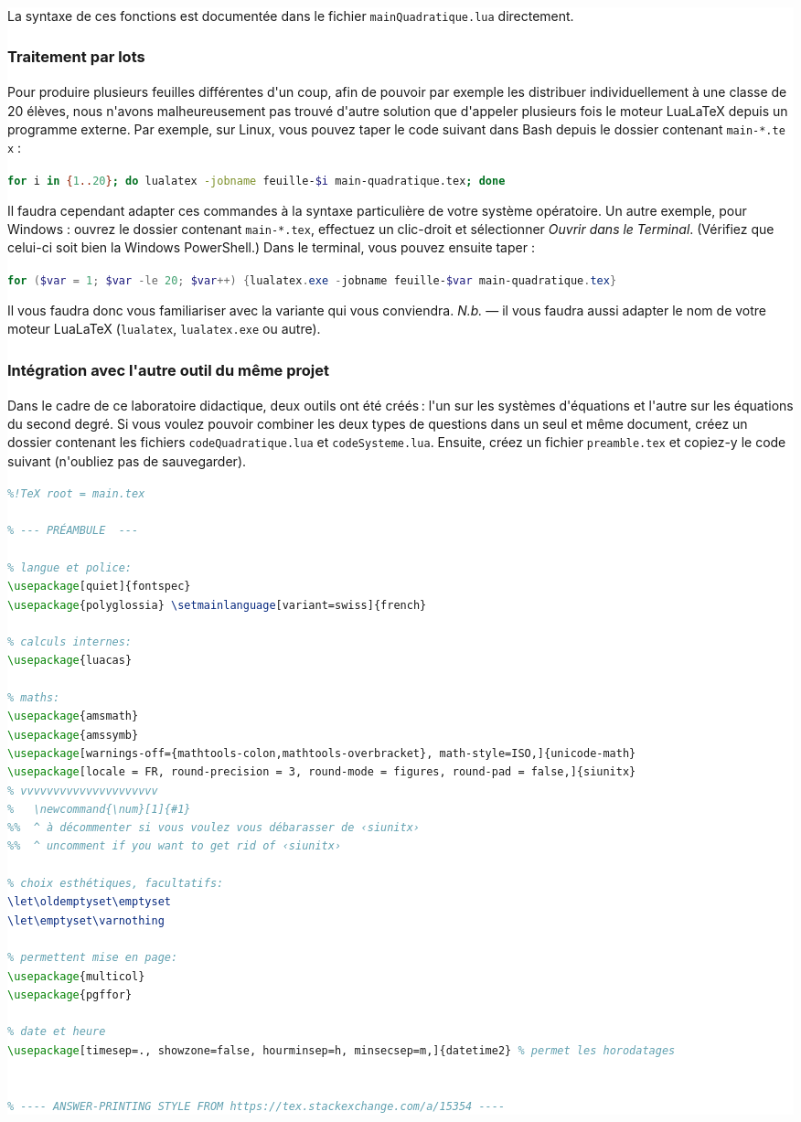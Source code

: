 La syntaxe de ces fonctions est documentée dans le fichier `mainQuadratique.lua` directement.

### Traitement par lots

Pour produire plusieurs feuilles différentes d'un coup, afin de pouvoir par exemple les distribuer individuellement à une classe de 20 élèves, nous n'avons malheureusement pas trouvé d'autre solution que d'appeler plusieurs fois le moteur LuaLaTeX depuis un programme externe. Par exemple, sur Linux, vous pouvez taper le code suivant dans Bash depuis le dossier contenant `main-*.tex` :

```bash
for i in {1..20}; do lualatex -jobname feuille-$i main-quadratique.tex; done
```
Il faudra cependant adapter ces commandes à la syntaxe particulière de votre système opératoire. Un autre exemple, pour Windows : ouvrez le dossier contenant `main-*.tex`, effectuez un clic-droit et sélectionner *Ouvrir dans le Terminal*. (Vérifiez que celui-ci soit bien la Windows PowerShell.) Dans le terminal, vous pouvez ensuite taper :
```powershell
for ($var = 1; $var -le 20; $var++) {lualatex.exe -jobname feuille-$var main-quadratique.tex}
```
Il vous faudra donc vous familiariser avec la variante qui vous conviendra. *N.b.* — il vous faudra aussi adapter le nom de votre moteur LuaLaTeX (`lualatex`, `lualatex.exe` ou autre).

### Intégration avec l'autre outil du même projet

Dans le cadre de ce laboratoire didactique, deux outils ont été créés : l'un sur les systèmes d'équations et l'autre sur les équations du second degré. Si vous voulez pouvoir combiner les deux types de questions dans un seul et même document, créez un dossier contenant les fichiers `codeQuadratique.lua` et `codeSysteme.lua`. Ensuite, créez un fichier `preamble.tex` et copiez-y le code suivant (n'oubliez pas de sauvegarder).

```tex
%!TeX root = main.tex

% --- PRÉAMBULE  --- 

% langue et police:
\usepackage[quiet]{fontspec}
\usepackage{polyglossia} \setmainlanguage[variant=swiss]{french}

% calculs internes:
\usepackage{luacas}

% maths:
\usepackage{amsmath} 
\usepackage{amssymb}
\usepackage[warnings-off={mathtools-colon,mathtools-overbracket}, math-style=ISO,]{unicode-math} 
\usepackage[locale = FR, round-precision = 3, round-mode = figures, round-pad = false,]{siunitx} 
% vvvvvvvvvvvvvvvvvvvvv
%	\newcommand{\num}[1]{#1}
%% 	^ à décommenter si vous voulez vous débarasser de ‹siunitx›
%% 	^ uncomment if you want to get rid of ‹siunitx›

% choix esthétiques, facultatifs:
\let\oldemptyset\emptyset
\let\emptyset\varnothing

% permettent mise en page:
\usepackage{multicol}
\usepackage{pgffor}

% date et heure
\usepackage[timesep=., showzone=false, hourminsep=h, minsecsep=m,]{datetime2} % permet les horodatages 


% ---- ANSWER-PRINTING STYLE FROM https://tex.stackexchange.com/a/15354 ----
```